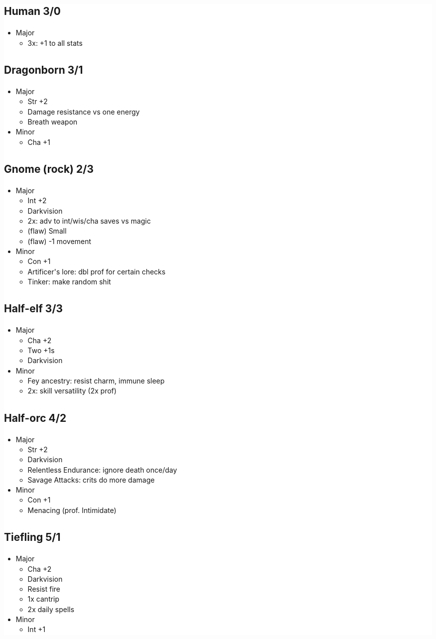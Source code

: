 ## Human 3/0
+ Major
  + 3x: +1 to all stats

## Dragonborn 3/1
+ Major
  + Str +2
  + Damage resistance vs one energy
  + Breath weapon
+ Minor
  + Cha +1

## Gnome (rock) 2/3
+ Major
  + Int +2
  + Darkvision
  + 2x: adv to int/wis/cha saves vs magic
  + (flaw) Small
  + (flaw) -1 movement
+ Minor
  + Con +1
  + Artificer's lore: dbl prof for certain checks
  + Tinker: make random shit

## Half-elf 3/3
+ Major
  + Cha +2
  + Two +1s
  + Darkvision
+ Minor
  + Fey ancestry: resist charm, immune sleep
  + 2x: skill versatility (2x prof)

## Half-orc 4/2
+ Major
  + Str +2
  + Darkvision
  + Relentless Endurance: ignore death once/day
  + Savage Attacks: crits do more damage
+ Minor
  + Con +1
  + Menacing (prof. Intimidate)

## Tiefling 5/1
+ Major
  + Cha +2
  + Darkvision
  + Resist fire
  + 1x cantrip
  + 2x daily spells
+ Minor
  + Int +1
